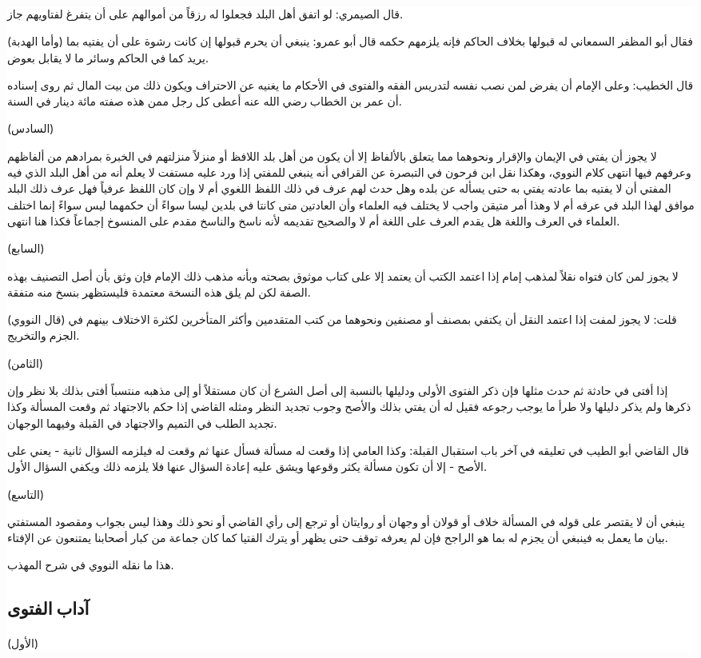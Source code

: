 

 قال الصيمري: لو اتفق أهل البلد فجعلوا له رزقاً من أموالهم على أن يتفرغ لفتاويهم جاز. 



 (وأما الهدبة) فقال أبو المظفر السمعاني له قبولها بخلاف الحاكم فإنه يلزمهم حكمه قال أبو عمرو: ينبغي أن يحرم قبولها إن كانت رشوة على أن يفتيه بما يريد كما في الحاكم وسائر ما لا يقابل بعوض. 



 قال الخطيب: وعلى الإمام أن يفرض لمن نصب نفسه لتدريس الفقه والفتوى في الأحكام ما يغنيه عن الاحتراف ويكون ذلك من بيت المال ثم روى إسناده أن عمر بن الخطاب رضي الله عنه أعطى كل رجل ممن هذه صفته مائة دينار في السنة. 

 (السادس) 

 لا يجوز أن يفتي في الإيمان والإقرار ونحوهما مما يتعلق بالألفاظ إلا أن يكون من أهل بلد اللافظ أو منزلاً منزلتهم في الخبرة بمرادهم من ألفاظهم وعرفهم فيها انتهى كلام النووي، وهكذا نقل ابن فرحون في التبصرة عن القرافي أنه ينبغي للمفتي إذا ورد عليه مستفت لا يعلم أنه من أهل البلد الذي فيه المفتي أن لا يفتيه بما عادته يفتي به حتى يسأله عن بلده وهل حدث لهم عرف في ذلك اللفظ اللغوي أم لا وإن كان اللفظ عرفياً فهل عرف ذلك البلد موافق لهذا البلد في عرفه أم لا وهذا أمر متيقن واجب لا يختلف فيه العلماء وأن العادتين متى كانتا في بلدين ليسا سواءً أن حكمهما ليس سواءً إنما اختلف العلماء في العرف واللغة هل يقدم العرف على اللغة أم لا والصحيح تقديمه لأنه ناسخ والناسخ مقدم على المنسوخ إجماعاً فكذا هنا انتهى. 

 (السابع) 

  لا يجوز لمن كان فتواه نقلاً لمذهب إمام إذا اعتمد الكتب أن يعتمد إلا على كتاب موثوق بصحته وبأنه مذهب ذلك الإمام فإن وثق بأن أصل التصنيف بهذه الصفة لكن لم يلق هذه النسخة معتمدة فليستظهر بنسخ منه متفقة. 



 (قال النووي) قلت: لا يجوز لمفت إذا اعتمد النقل أن يكتفي بمصنف أو مصنفين ونحوهما من كتب المتقدمين وأكثر المتأخرين لكثرة الاختلاف بينهم في الجزم والتخريج. 

 (الثامن) 

 إذا أفتى في حادثة ثم حدث مثلها فإن ذكر الفتوى الأولى ودليلها بالنسبة إلى أصل الشرع أن كان مستقلاً أو إلى مذهبه منتسباً أفتى بذلك بلا نظر وإن ذكرها ولم يذكر دليلها ولا طرأ ما يوجب رجوعه فقيل له أن يفتي بذلك والأصح وجوب تجديد النظر ومثله القاضي إذا حكم بالاجتهاد ثم وقعت المسألة وكذا تجديد الطلب في التميم والاجتهاد في القبلة وفيهما الوجهان. 



 قال القاضي أبو الطيب في تعليقه في آخر باب استقبال القبلة: وكذا العامي إذا وقعت له مسألة فسأل عنها ثم وقعت له فيلزمه السؤال ثانية - يعني على الأصح - إلا أن تكون مسألة يكثر وقوعها ويشق عليه إعادة السؤال عنها فلا يلزمه ذلك ويكفي السؤال الأول. 

 (التاسع) 

 ينبغي أن لا يقتصر على قوله في المسألة خلاف أو قولان أو وجهان أو روايتان أو ترجع إلى رأي القاضي أو نحو ذلك وهذا ليس بجواب ومقصود المستفتي بيان ما يعمل به فينبغي أن يجزم له بما هو الراجح فإن لم يعرفه توقف حتى يظهر أو يترك الفتيا كما كان جماعة من كبار أصحابنا يمتنعون عن الإفتاء. 



 هذا ما نقله النووي في شرح المهذب. 



##  آداب الفتوى 

 (الأول) 
